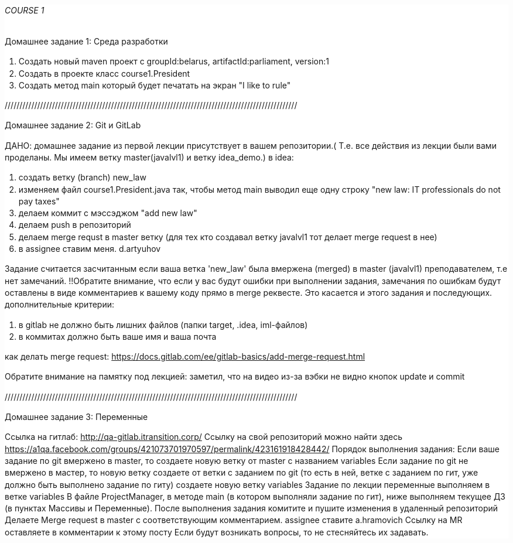 ###### COURSE 1

Домашнее задание 1: Среда разработки
1. Создать новый maven проект с groupId:belarus, artifactId:parliament, version:1
2. Создать в проекте класс course1.President
3. Создать метод main который будет печатать на экран "I like to rule"


///////////////////////////////////////////////////////////////////////////////////////////////////


Домашнее задание 2: Git и GitLab

ДАНО: домашнее задание из первой лекции  присутствует в вашем репозитории.( Т.е. все действия из лекции были вами проделаны. Мы имеем ветку master(javalvl1) и ветку idea_demo.) 
в idea:
1. создать ветку (branch) new_law 
2. изменяем файл course1.President.java так, чтобы метод main выводил еще одну строку "new law: IT professionals do not pay taxes" 
3. делаем коммит с мэссэджом "add new law"
4. делаем push в репозиторий
5. делаем merge requst в master ветку (для тех кто создавал ветку javalvl1 тот делает merge request в нее)
6. в assignee ставим меня. d.artyuhov 

Задание считается засчитанным если ваша ветка 'new_law' была вмержена (merged) в master (javalvl1)  преподавателем, т.е нет замечаний.
!!Обратите внимание, что если у вас будут ошибки при выполнении задания, замечания по ошибкам будут оставлены в виде комментариев к вашему коду прямо в merge реквесте. Это касается и этого задания и последующих.
дополнительные критерии: 
1) в gitlab не должно быть лишних файлов (папки target, .idea, iml-файлов)
2) в коммитах должно быть ваше имя и ваша почта

как делать merge request:
https://docs.gitlab.com/ee/gitlab-basics/add-merge-request.html

Обратите внимание на памятку под лекцией: заметил, что на видео из-за вэбки не видно кнопок update и commit


///////////////////////////////////////////////////////////////////////////////////////////////////


Домашнее задание 3: Переменные

Ссылка на гитлаб: http://qa-gitlab.itransition.corp/
Ссылку на свой репозиторий можно найти здесь https://a1qa.facebook.com/groups/421073701970597/permalink/423161918428442/
Порядок выполнения задания:
Если ваше задание по git вмержено в master, то создаете новую ветку от master с названием variables
Если задание по git не вмержено в мастер, то новую ветку создаете от ветки с заданием по git (то есть в ней, ветке с заданием по гит, уже должно быть выполнено задание по гиту) создаете новую ветку variables
Задание по лекции переменные выполняем в ветке variables
 В файле  ProjectManager, в методе main (в котором выполняли задание по гит), ниже выполняем текущее ДЗ (в пунктах Массивы и Переменные). 
После выполнения задания комитите и пушите изменения в удаленный репозиторий
Делаете Merge request в master с соответствующим комментарием. 
assignee ставите a.hramovich
Ссылку на MR оставляете в комментарии к этому посту
Если будут возникать вопросы, то не стесняйтесь их задавать. 
